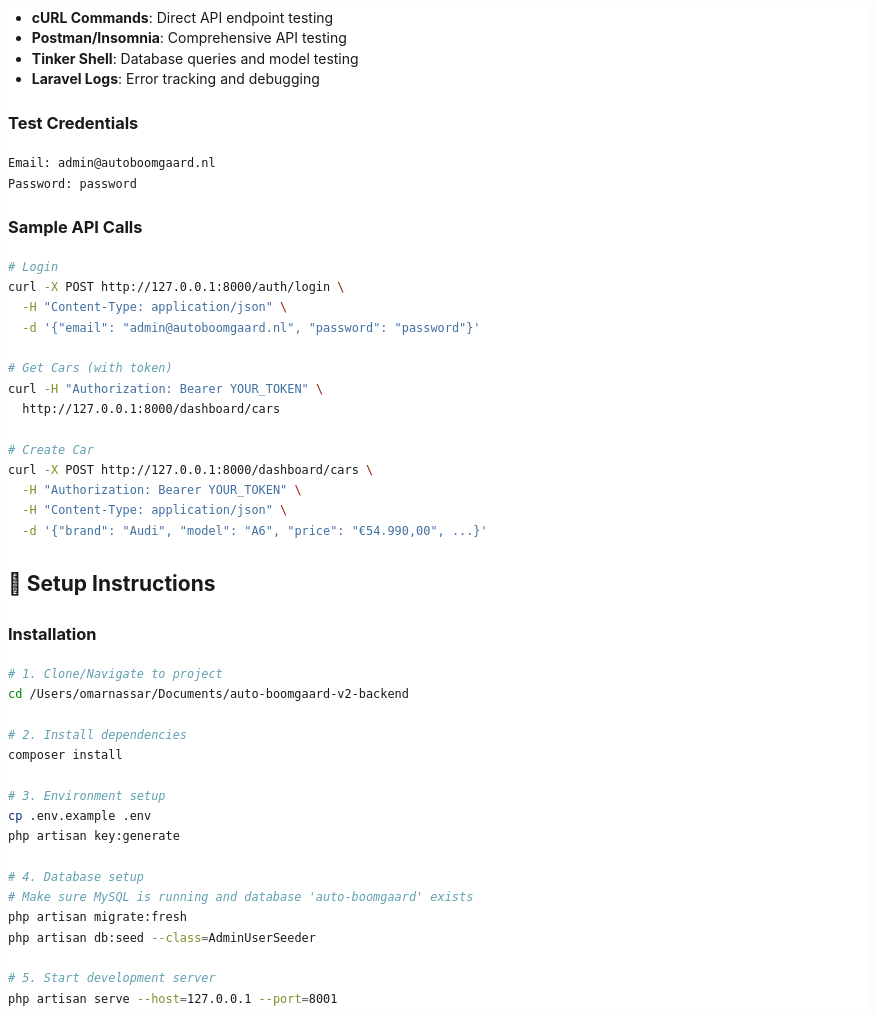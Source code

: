 -   **cURL Commands**: Direct API endpoint testing
-   **Postman/Insomnia**: Comprehensive API testing
-   **Tinker Shell**: Database queries and model testing
-   **Laravel Logs**: Error tracking and debugging

### **Test Credentials**

```
Email: admin@autoboomgaard.nl
Password: password
```

### **Sample API Calls**

```bash
# Login
curl -X POST http://127.0.0.1:8000/auth/login \
  -H "Content-Type: application/json" \
  -d '{"email": "admin@autoboomgaard.nl", "password": "password"}'

# Get Cars (with token)
curl -H "Authorization: Bearer YOUR_TOKEN" \
  http://127.0.0.1:8000/dashboard/cars

# Create Car
curl -X POST http://127.0.0.1:8000/dashboard/cars \
  -H "Authorization: Bearer YOUR_TOKEN" \
  -H "Content-Type: application/json" \
  -d '{"brand": "Audi", "model": "A6", "price": "€54.990,00", ...}'
```

## 🚦 **Setup Instructions**

### **Installation**

```bash
# 1. Clone/Navigate to project
cd /Users/omarnassar/Documents/auto-boomgaard-v2-backend

# 2. Install dependencies
composer install

# 3. Environment setup
cp .env.example .env
php artisan key:generate

# 4. Database setup
# Make sure MySQL is running and database 'auto-boomgaard' exists
php artisan migrate:fresh
php artisan db:seed --class=AdminUserSeeder

# 5. Start development server
php artisan serve --host=127.0.0.1 --port=8001
```
